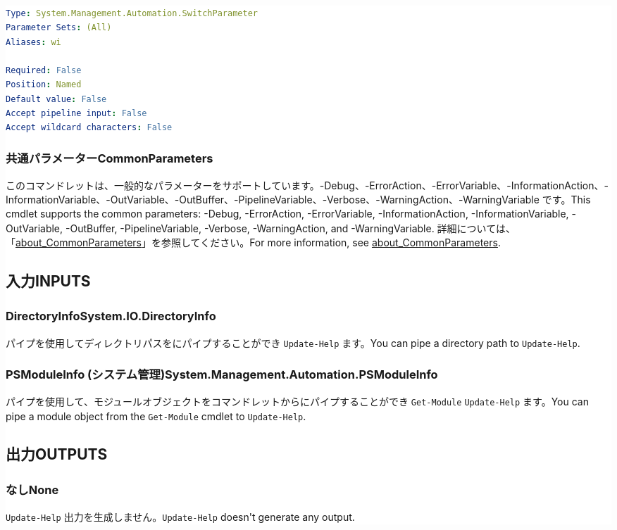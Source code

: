 ```yaml
Type: System.Management.Automation.SwitchParameter
Parameter Sets: (All)
Aliases: wi

Required: False
Position: Named
Default value: False
Accept pipeline input: False
Accept wildcard characters: False
```

### <span data-ttu-id="ad2ab-258">共通パラメーター</span><span class="sxs-lookup"><span data-stu-id="ad2ab-258">CommonParameters</span></span>

<span data-ttu-id="ad2ab-259">このコマンドレットは、一般的なパラメーターをサポートしています。-Debug、-ErrorAction、-ErrorVariable、-InformationAction、-InformationVariable、-OutVariable、-OutBuffer、-PipelineVariable、-Verbose、-WarningAction、-WarningVariable です。</span><span class="sxs-lookup"><span data-stu-id="ad2ab-259">This cmdlet supports the common parameters: -Debug, -ErrorAction, -ErrorVariable, -InformationAction, -InformationVariable, -OutVariable, -OutBuffer, -PipelineVariable, -Verbose, -WarningAction, and -WarningVariable.</span></span> <span data-ttu-id="ad2ab-260">詳細については、「[about_CommonParameters](https://go.microsoft.com/fwlink/?LinkID=113216)」を参照してください。</span><span class="sxs-lookup"><span data-stu-id="ad2ab-260">For more information, see [about_CommonParameters](https://go.microsoft.com/fwlink/?LinkID=113216).</span></span>

## <span data-ttu-id="ad2ab-261">入力</span><span class="sxs-lookup"><span data-stu-id="ad2ab-261">INPUTS</span></span>

### <span data-ttu-id="ad2ab-262">DirectoryInfo</span><span class="sxs-lookup"><span data-stu-id="ad2ab-262">System.IO.DirectoryInfo</span></span>

<span data-ttu-id="ad2ab-263">パイプを使用してディレクトリパスをにパイプすることができ `Update-Help` ます。</span><span class="sxs-lookup"><span data-stu-id="ad2ab-263">You can pipe a directory path to `Update-Help`.</span></span>

### <span data-ttu-id="ad2ab-264">PSModuleInfo (システム管理)</span><span class="sxs-lookup"><span data-stu-id="ad2ab-264">System.Management.Automation.PSModuleInfo</span></span>

<span data-ttu-id="ad2ab-265">パイプを使用して、モジュールオブジェクトをコマンドレットからにパイプすることができ `Get-Module` `Update-Help` ます。</span><span class="sxs-lookup"><span data-stu-id="ad2ab-265">You can pipe a module object from the `Get-Module` cmdlet to `Update-Help`.</span></span>

## <span data-ttu-id="ad2ab-266">出力</span><span class="sxs-lookup"><span data-stu-id="ad2ab-266">OUTPUTS</span></span>

### <span data-ttu-id="ad2ab-267">なし</span><span class="sxs-lookup"><span data-stu-id="ad2ab-267">None</span></span>

<span data-ttu-id="ad2ab-268">`Update-Help` 出力を生成しません。</span><span class="sxs-lookup"><span data-stu-id="ad2ab-268">`Update-Help` doesn't generate any output.</span></span>
